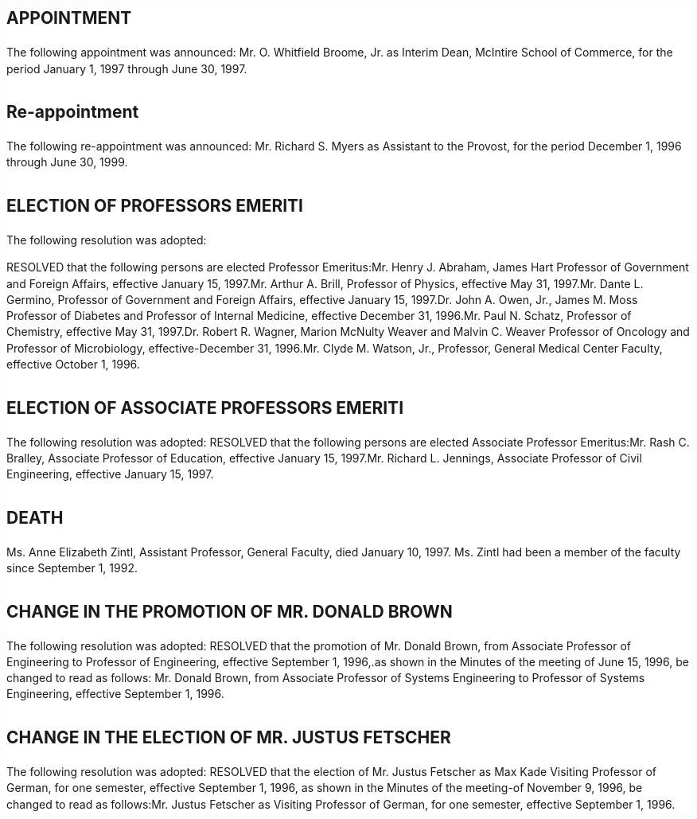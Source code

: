 APPOINTMENT
-----------

The following appointment was announced: Mr. O. Whitfield Broome, Jr. as Interim Dean, McIntire School of Commerce, for the period January 1, 1997 through June 30, 1997.

Re-appointment
--------------

The following re-appointment was announced: Mr. Richard S. Myers as Assistant to the Provost, for the period December 1, 1996 through June 30, 1999.

ELECTION OF PROFESSORS EMERITI
------------------------------

The following resolution was adopted:

RESOLVED that the following persons are elected Professor Emeritus:Mr. Henry J. Abraham, James Hart Professor of Government and Foreign Affairs, effective January 15, 1997.Mr. Arthur A. Brill, Professor of Physics, effective May 31, 1997.Mr. Dante L. Germino, Professor of Government and Foreign Affairs, effective January 15, 1997.Dr. John A. Owen, Jr., James M. Moss Professor of Diabetes and Professor of Internal Medicine, effective December 31, 1996.Mr. Paul N. Schatz, Professor of Chemistry, effective May 31, 1997.Dr. Robert R. Wagner, Marion McNulty Weaver and Malvin C. Weaver Professor of Oncology and Professor of Microbiology, effective-December 31, 1996.Mr. Clyde M. Watson, Jr., Professor, General Medical Center Faculty, effective October 1, 1996.

ELECTION OF ASSOCIATE PROFESSORS EMERITI
----------------------------------------

The following resolution was adopted: RESOLVED that the following persons are elected Associate Professor Emeritus:Mr. Rash C. Bralley, Associate Professor of Education, effective January 15, 1997.Mr. Richard L. Jennings, Associate Professor of Civil Engineering, effective January 15, 1997.

DEATH
-----

Ms. Anne Elizabeth Zintl, Assistant Professor, General Faculty, died January 10, 1997. Ms. Zintl had been a member of the faculty since September 1, 1992.

CHANGE IN THE PROMOTION OF MR. DONALD BROWN
-------------------------------------------

The following resolution was adopted: RESOLVED that the promotion of Mr. Donald Brown, from Associate Professor of Engineering to Professor of Engineering, effective September 1, 1996,.as shown in the Minutes of the meeting of June 15, 1996, be changed to read as follows: Mr. Donald Brown, from Associate Professor of Systems Engineering to Professor of Systems Engineering, effective September 1, 1996.

CHANGE IN THE ELECTION OF MR. JUSTUS FETSCHER
---------------------------------------------

The following resolution was adopted: RESOLVED that the election of Mr. Justus Fetscher as Max Kade Visiting Professor of German, for one semester, effective September 1, 1996, as shown in the Minutes of the meeting-of November 9, 1996, be changed to read as follows:Mr. Justus Fetscher as Visiting Professor of German, for one semester, effective September 1, 1996.
